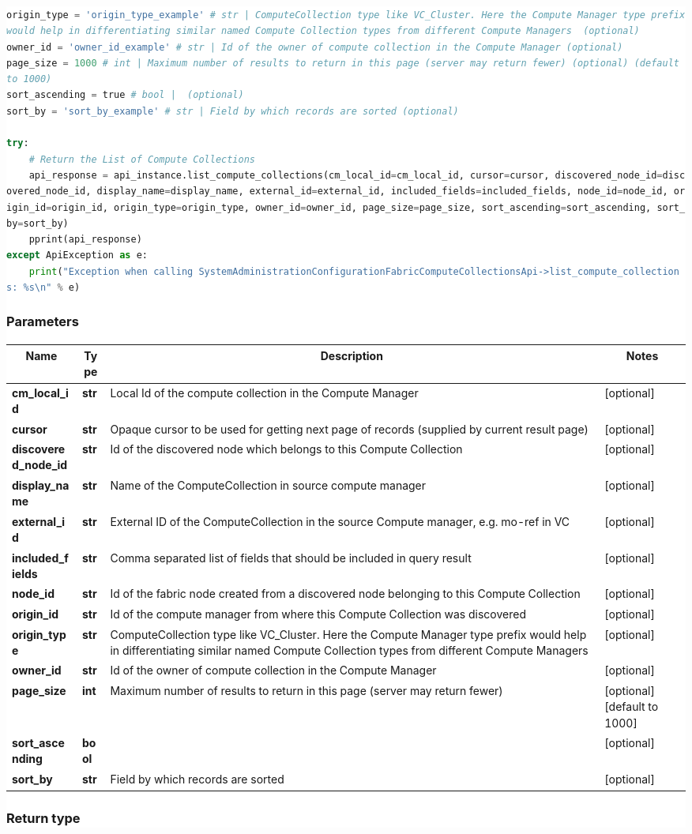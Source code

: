 ```python
origin_type = 'origin_type_example' # str | ComputeCollection type like VC_Cluster. Here the Compute Manager type prefix would help in differentiating similar named Compute Collection types from different Compute Managers  (optional)
owner_id = 'owner_id_example' # str | Id of the owner of compute collection in the Compute Manager (optional)
page_size = 1000 # int | Maximum number of results to return in this page (server may return fewer) (optional) (default to 1000)
sort_ascending = true # bool |  (optional)
sort_by = 'sort_by_example' # str | Field by which records are sorted (optional)

try:
    # Return the List of Compute Collections
    api_response = api_instance.list_compute_collections(cm_local_id=cm_local_id, cursor=cursor, discovered_node_id=discovered_node_id, display_name=display_name, external_id=external_id, included_fields=included_fields, node_id=node_id, origin_id=origin_id, origin_type=origin_type, owner_id=owner_id, page_size=page_size, sort_ascending=sort_ascending, sort_by=sort_by)
    pprint(api_response)
except ApiException as e:
    print("Exception when calling SystemAdministrationConfigurationFabricComputeCollectionsApi->list_compute_collections: %s\n" % e)
```

### Parameters

Name | Type | Description  | Notes
------------- | ------------- | ------------- | -------------
 **cm_local_id** | **str**| Local Id of the compute collection in the Compute Manager | [optional] 
 **cursor** | **str**| Opaque cursor to be used for getting next page of records (supplied by current result page) | [optional] 
 **discovered_node_id** | **str**| Id of the discovered node which belongs to this Compute Collection  | [optional] 
 **display_name** | **str**| Name of the ComputeCollection in source compute manager | [optional] 
 **external_id** | **str**| External ID of the ComputeCollection in the source Compute manager, e.g. mo-ref in VC  | [optional] 
 **included_fields** | **str**| Comma separated list of fields that should be included in query result | [optional] 
 **node_id** | **str**| Id of the fabric node created from a discovered node belonging to this Compute Collection  | [optional] 
 **origin_id** | **str**| Id of the compute manager from where this Compute Collection was discovered | [optional] 
 **origin_type** | **str**| ComputeCollection type like VC_Cluster. Here the Compute Manager type prefix would help in differentiating similar named Compute Collection types from different Compute Managers  | [optional] 
 **owner_id** | **str**| Id of the owner of compute collection in the Compute Manager | [optional] 
 **page_size** | **int**| Maximum number of results to return in this page (server may return fewer) | [optional] [default to 1000]
 **sort_ascending** | **bool**|  | [optional] 
 **sort_by** | **str**| Field by which records are sorted | [optional] 

### Return type
